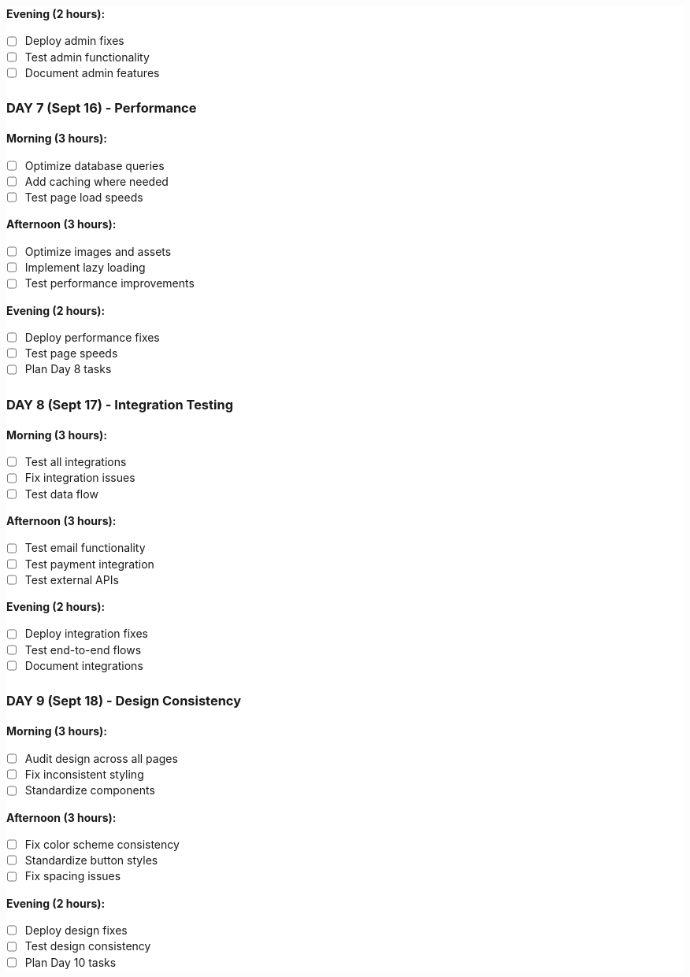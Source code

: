 **Evening (2 hours):**
- [ ] Deploy admin fixes
- [ ] Test admin functionality
- [ ] Document admin features

### **DAY 7 (Sept 16) - Performance**
**Morning (3 hours):**
- [ ] Optimize database queries
- [ ] Add caching where needed
- [ ] Test page load speeds

**Afternoon (3 hours):**
- [ ] Optimize images and assets
- [ ] Implement lazy loading
- [ ] Test performance improvements

**Evening (2 hours):**
- [ ] Deploy performance fixes
- [ ] Test page speeds
- [ ] Plan Day 8 tasks

### **DAY 8 (Sept 17) - Integration Testing**
**Morning (3 hours):**
- [ ] Test all integrations
- [ ] Fix integration issues
- [ ] Test data flow

**Afternoon (3 hours):**
- [ ] Test email functionality
- [ ] Test payment integration
- [ ] Test external APIs

**Evening (2 hours):**
- [ ] Deploy integration fixes
- [ ] Test end-to-end flows
- [ ] Document integrations

### **DAY 9 (Sept 18) - Design Consistency**
**Morning (3 hours):**
- [ ] Audit design across all pages
- [ ] Fix inconsistent styling
- [ ] Standardize components

**Afternoon (3 hours):**
- [ ] Fix color scheme consistency
- [ ] Standardize button styles
- [ ] Fix spacing issues

**Evening (2 hours):**
- [ ] Deploy design fixes
- [ ] Test design consistency
- [ ] Plan Day 10 tasks
